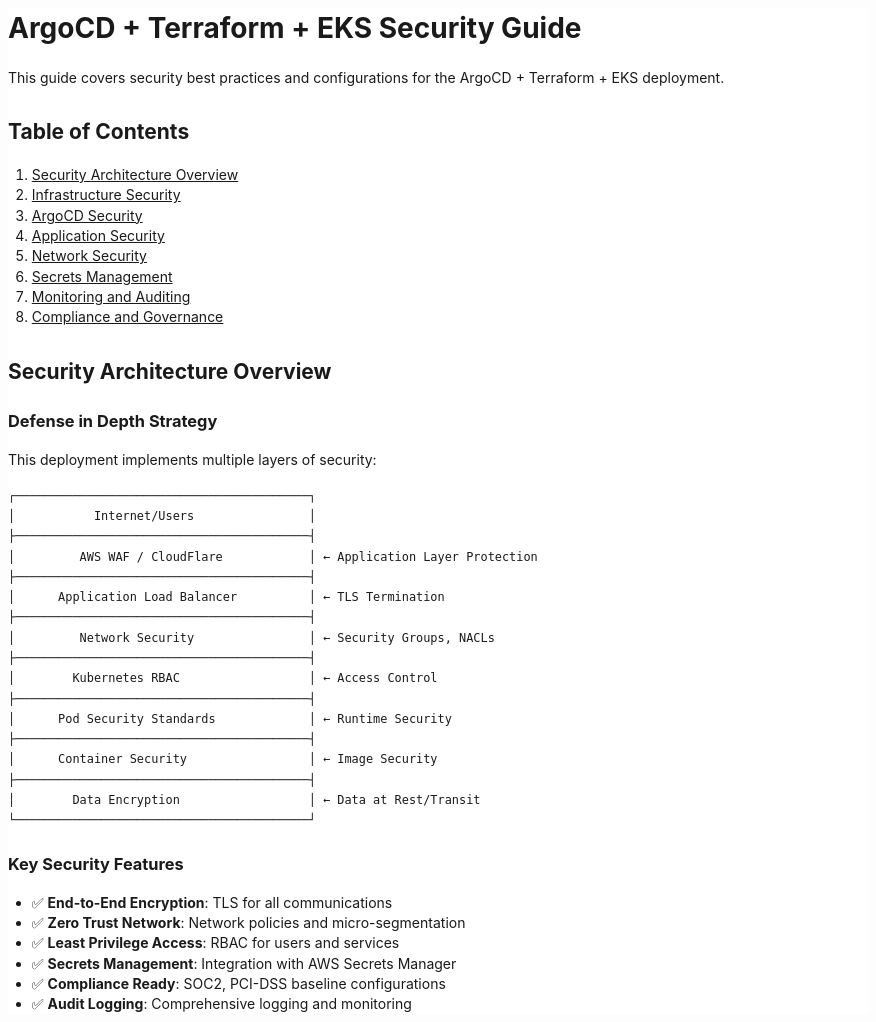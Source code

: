# ArgoCD + Terraform + EKS Security Guide

This guide covers security best practices and configurations for the ArgoCD + Terraform + EKS deployment.

## Table of Contents

1. [Security Architecture Overview](#security-architecture-overview)
2. [Infrastructure Security](#infrastructure-security)
3. [ArgoCD Security](#argocd-security)
4. [Application Security](#application-security)
5. [Network Security](#network-security)
6. [Secrets Management](#secrets-management)
7. [Monitoring and Auditing](#monitoring-and-auditing)
8. [Compliance and Governance](#compliance-and-governance)

## Security Architecture Overview

### Defense in Depth Strategy

This deployment implements multiple layers of security:

```
┌─────────────────────────────────────────┐
│           Internet/Users                │
├─────────────────────────────────────────┤
│         AWS WAF / CloudFlare            │ ← Application Layer Protection
├─────────────────────────────────────────┤
│      Application Load Balancer          │ ← TLS Termination
├─────────────────────────────────────────┤
│         Network Security                │ ← Security Groups, NACLs
├─────────────────────────────────────────┤
│        Kubernetes RBAC                  │ ← Access Control
├─────────────────────────────────────────┤
│      Pod Security Standards             │ ← Runtime Security
├─────────────────────────────────────────┤
│      Container Security                 │ ← Image Security
├─────────────────────────────────────────┤
│        Data Encryption                  │ ← Data at Rest/Transit
└─────────────────────────────────────────┘
```

### Key Security Features

- ✅ **End-to-End Encryption**: TLS for all communications
- ✅ **Zero Trust Network**: Network policies and micro-segmentation
- ✅ **Least Privilege Access**: RBAC for users and services
- ✅ **Secrets Management**: Integration with AWS Secrets Manager
- ✅ **Compliance Ready**: SOC2, PCI-DSS baseline configurations
- ✅ **Audit Logging**: Comprehensive logging and monitoring

